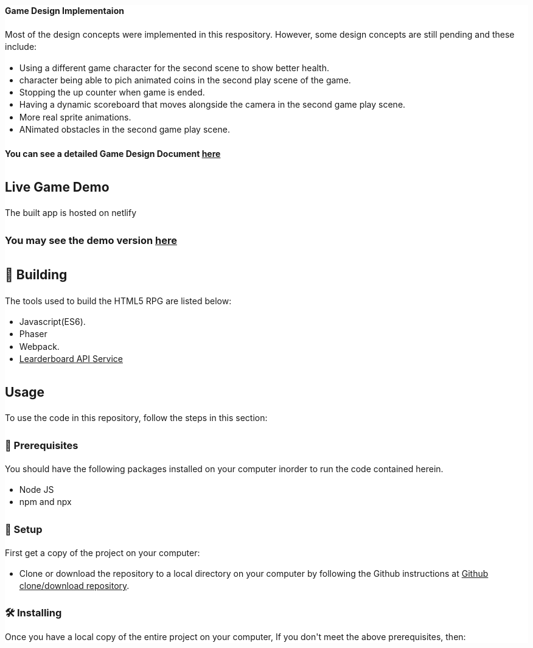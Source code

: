 #### Game Design Implementaion
Most of the design concepts were implemented in this respository. However, some design concepts are still pending and these include:
- Using a different game character for the second scene to show better health.
- character being able to pich animated coins in the second play scene of the game.
- Stopping the up counter when game is ended.
- Having a dynamic scoreboard that moves alongside the camera in the second game play scene.
- More real sprite animations.
- ANimated obstacles in the second game play scene.

#### You can see a detailed Game Design Document [here](https://docs.google.com/document/d/1dJt-gpuQmJs6z9Y0iqfykcTqZ9fE9czj4H1sAQBZcKw/edit?usp=sharing)

## Live Game Demo
The built app is hosted on netlify <br />

### You may see the demo version [here](https://agitated-kirch-4c510a.netlify.app/)

## 🔧 Building<a name = "with"></a>
The tools used to build the HTML5 RPG are listed below:

  - Javascript(ES6).
  - Phaser
  - Webpack.
  - [Learderboard API Service](https://www.notion.so/Leaderboard-API-service-24c0c3c116974ac49488d4eb0267ade3)


## Usage <a name = "usage"></a>
To use the code in this repository, follow the steps in this section:

### 🔨 Prerequisites
 You should have the following packages installed on your computer inorder to run the code contained herein.

- Node JS 
- npm and npx

### 🔨 Setup
First get a copy of the project on your computer:

- Clone or download the repository to a local directory on your computer by following the Github instructions at [Github clone/download repository](https://docs.github.com/en/enterprise/2.13/user/articles/cloning-a-repository).

### 🛠 Installing <a name = "ins"></a>
Once you have a local copy of the entire project on your computer,
If you don't meet the above prerequisites, then:
